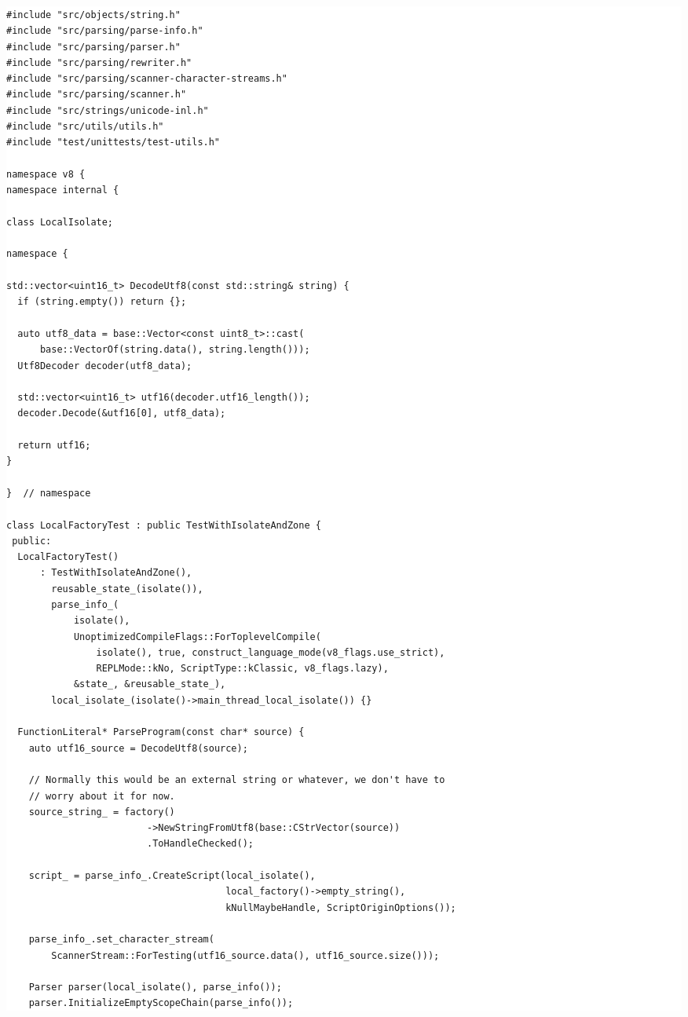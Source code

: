 ```
#include "src/objects/string.h"
#include "src/parsing/parse-info.h"
#include "src/parsing/parser.h"
#include "src/parsing/rewriter.h"
#include "src/parsing/scanner-character-streams.h"
#include "src/parsing/scanner.h"
#include "src/strings/unicode-inl.h"
#include "src/utils/utils.h"
#include "test/unittests/test-utils.h"

namespace v8 {
namespace internal {

class LocalIsolate;

namespace {

std::vector<uint16_t> DecodeUtf8(const std::string& string) {
  if (string.empty()) return {};

  auto utf8_data = base::Vector<const uint8_t>::cast(
      base::VectorOf(string.data(), string.length()));
  Utf8Decoder decoder(utf8_data);

  std::vector<uint16_t> utf16(decoder.utf16_length());
  decoder.Decode(&utf16[0], utf8_data);

  return utf16;
}

}  // namespace

class LocalFactoryTest : public TestWithIsolateAndZone {
 public:
  LocalFactoryTest()
      : TestWithIsolateAndZone(),
        reusable_state_(isolate()),
        parse_info_(
            isolate(),
            UnoptimizedCompileFlags::ForToplevelCompile(
                isolate(), true, construct_language_mode(v8_flags.use_strict),
                REPLMode::kNo, ScriptType::kClassic, v8_flags.lazy),
            &state_, &reusable_state_),
        local_isolate_(isolate()->main_thread_local_isolate()) {}

  FunctionLiteral* ParseProgram(const char* source) {
    auto utf16_source = DecodeUtf8(source);

    // Normally this would be an external string or whatever, we don't have to
    // worry about it for now.
    source_string_ = factory()
                         ->NewStringFromUtf8(base::CStrVector(source))
                         .ToHandleChecked();

    script_ = parse_info_.CreateScript(local_isolate(),
                                       local_factory()->empty_string(),
                                       kNullMaybeHandle, ScriptOriginOptions());

    parse_info_.set_character_stream(
        ScannerStream::ForTesting(utf16_source.data(), utf16_source.size()));

    Parser parser(local_isolate(), parse_info());
    parser.InitializeEmptyScopeChain(parse_info());
```